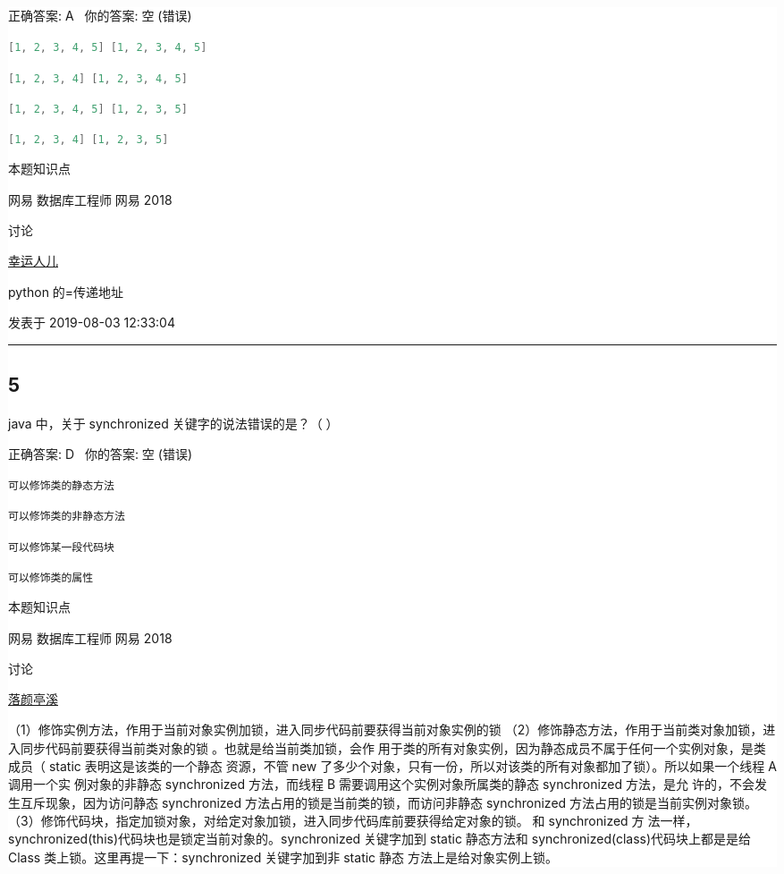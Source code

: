 正确答案: A   你的答案: 空 (错误)

```cpp
[1, 2, 3, 4, 5] [1, 2, 3, 4, 5]
```

```cpp
[1, 2, 3, 4] [1, 2, 3, 4, 5]
```

```cpp
[1, 2, 3, 4, 5] [1, 2, 3, 5]
```

```cpp
[1, 2, 3, 4] [1, 2, 3, 5]
```

本题知识点

网易 数据库工程师 网易 2018

讨论

[幸运人儿](https://www.nowcoder.com/profile/596511511)

python 的=传递地址

发表于 2019-08-03 12:33:04

* * *

## 5

java 中，关于 synchronized 关键字的说法错误的是？（ ）

正确答案: D   你的答案: 空 (错误)

```cpp
可以修饰类的静态方法
```

```cpp
可以修饰类的非静态方法
```

```cpp
可以修饰某一段代码块
```

```cpp
可以修饰类的属性
```

本题知识点

网易 数据库工程师 网易 2018

讨论

[落颜亭溪](https://www.nowcoder.com/profile/634856951)

（1）修饰实例方法，作用于当前对象实例加锁，进入同步代码前要获得当前对象实例的锁
（2）修饰静态方法，作用于当前类对象加锁，进入同步代码前要获得当前类对象的锁 。也就是给当前类加锁，会作
用于类的所有对象实例，因为静态成员不属于任何一个实例对象，是类成员（ static 表明这是该类的一个静态
资源，不管 new 了多少个对象，只有一份，所以对该类的所有对象都加了锁）。所以如果一个线程 A 调用一个实
例对象的非静态 synchronized 方法，而线程 B 需要调用这个实例对象所属类的静态 synchronized 方法，是允
许的，不会发生互斥现象，因为访问静态 synchronized 方法占用的锁是当前类的锁，而访问非静态
synchronized 方法占用的锁是当前实例对象锁。
（3）修饰代码块，指定加锁对象，对给定对象加锁，进入同步代码库前要获得给定对象的锁。 和 synchronized 方
法一样，synchronized(this)代码块也是锁定当前对象的。synchronized 关键字加到 static 静态方法和
synchronized(class)代码块上都是是给 Class 类上锁。这里再提一下：synchronized 关键字加到非 static 静态
方法上是给对象实例上锁。

